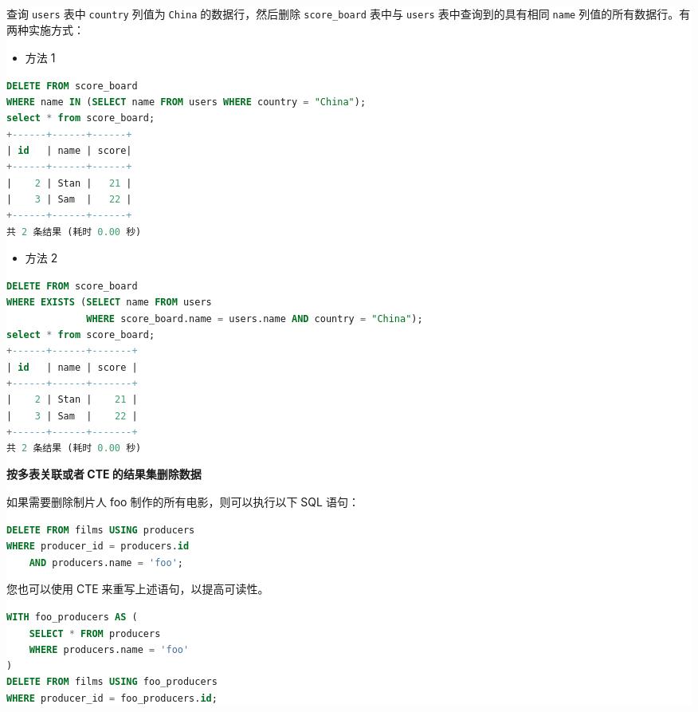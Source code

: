 ```SQL
```

查询 `users` 表中 `country` 列值为 `China` 的数据行，然后删除 `score_board` 表中与 `users` 表中查询到的具有相同 `name` 列值的所有数据行。有两种实施方式：

- 方法 1

```SQL
DELETE FROM score_board
WHERE name IN (SELECT name FROM users WHERE country = "China");
select * from score_board;
+------+------+------+
| id   | name | score|
+------+------+------+
|    2 | Stan |   21 |
|    3 | Sam  |   22 |
+------+------+------+
共 2 条结果 (耗时 0.00 秒)
```

- 方法 2

```SQL
DELETE FROM score_board
WHERE EXISTS (SELECT name FROM users
              WHERE score_board.name = users.name AND country = "China");
select * from score_board;
+------+------+-------+
| id   | name | score |
+------+------+-------+
|    2 | Stan |    21 |
|    3 | Sam  |    22 |
+------+------+-------+
共 2 条结果 (耗时 0.00 秒)
```

**按多表关联或者 CTE 的结果集删除数据**

如果需要删除制片人 foo 制作的所有电影，则可以执行以下 SQL 语句：

```SQL
DELETE FROM films USING producers
WHERE producer_id = producers.id
    AND producers.name = 'foo';
```

您也可以使用 CTE 来重写上述语句，以提高可读性。

```SQL
WITH foo_producers AS (
    SELECT * FROM producers
    WHERE producers.name = 'foo'
)
DELETE FROM films USING foo_producers
WHERE producer_id = foo_producers.id;
```